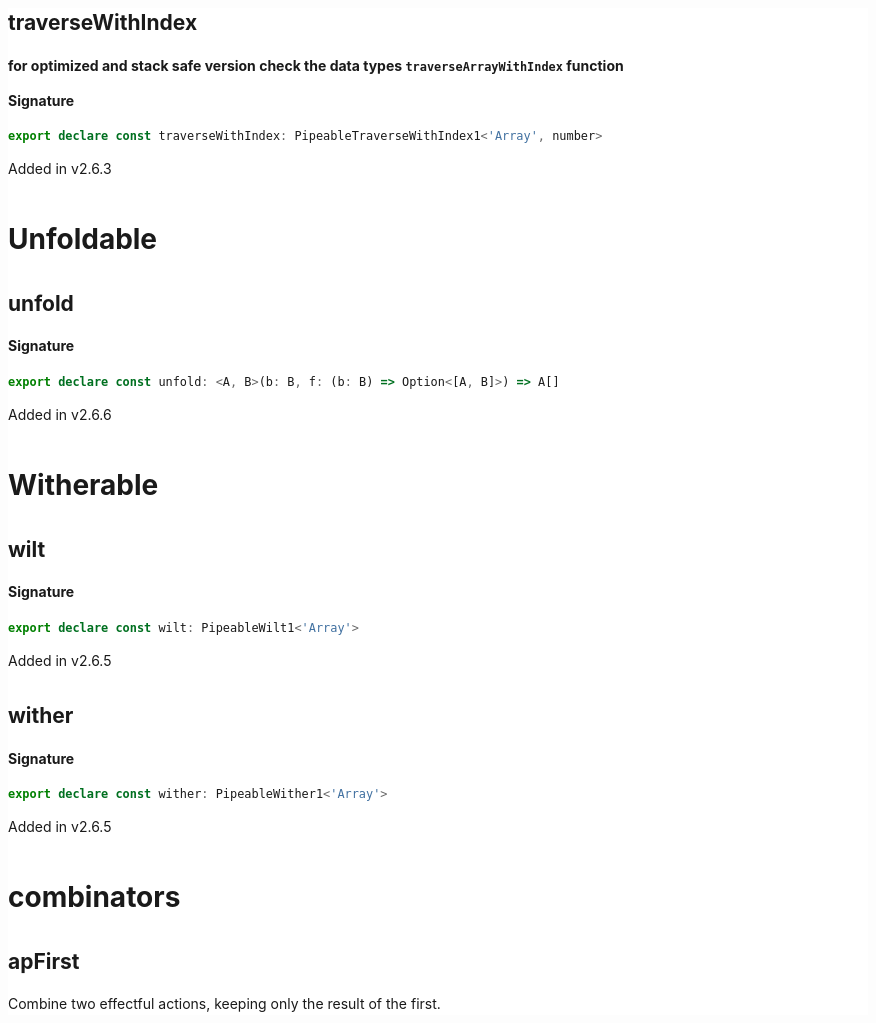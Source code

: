 ## traverseWithIndex

**for optimized and stack safe version check the data types `traverseArrayWithIndex` function**

**Signature**

```ts
export declare const traverseWithIndex: PipeableTraverseWithIndex1<'Array', number>
```

Added in v2.6.3

# Unfoldable

## unfold

**Signature**

```ts
export declare const unfold: <A, B>(b: B, f: (b: B) => Option<[A, B]>) => A[]
```

Added in v2.6.6

# Witherable

## wilt

**Signature**

```ts
export declare const wilt: PipeableWilt1<'Array'>
```

Added in v2.6.5

## wither

**Signature**

```ts
export declare const wither: PipeableWither1<'Array'>
```

Added in v2.6.5

# combinators

## apFirst

Combine two effectful actions, keeping only the result of the first.
